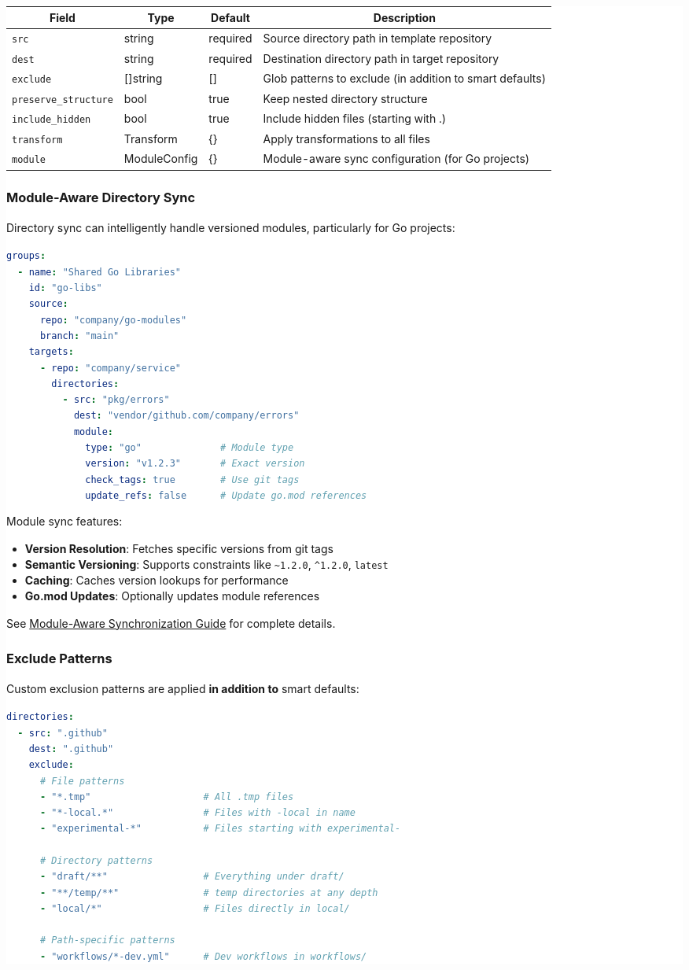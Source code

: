 | Field | Type | Default | Description |
|-------|------|---------|-------------|
| `src` | string | required | Source directory path in template repository |
| `dest` | string | required | Destination directory path in target repository |
| `exclude` | []string | [] | Glob patterns to exclude (in addition to smart defaults) |
| `preserve_structure` | bool | true | Keep nested directory structure |
| `include_hidden` | bool | true | Include hidden files (starting with .) |
| `transform` | Transform | {} | Apply transformations to all files |
| `module` | ModuleConfig | {} | Module-aware sync configuration (for Go projects) |

### Module-Aware Directory Sync

Directory sync can intelligently handle versioned modules, particularly for Go projects:

```yaml
groups:
  - name: "Shared Go Libraries"
    id: "go-libs"
    source:
      repo: "company/go-modules"
      branch: "main"
    targets:
      - repo: "company/service"
        directories:
          - src: "pkg/errors"
            dest: "vendor/github.com/company/errors"
            module:
              type: "go"              # Module type
              version: "v1.2.3"       # Exact version
              check_tags: true        # Use git tags
              update_refs: false      # Update go.mod references
```

Module sync features:
- **Version Resolution**: Fetches specific versions from git tags
- **Semantic Versioning**: Supports constraints like `~1.2.0`, `^1.2.0`, `latest`
- **Caching**: Caches version lookups for performance
- **Go.mod Updates**: Optionally updates module references

See [Module-Aware Synchronization Guide](module-sync.md) for complete details.

### Exclude Patterns

Custom exclusion patterns are applied **in addition to** smart defaults:

```yaml
directories:
  - src: ".github"
    dest: ".github"
    exclude:
      # File patterns
      - "*.tmp"                    # All .tmp files
      - "*-local.*"                # Files with -local in name
      - "experimental-*"           # Files starting with experimental-

      # Directory patterns
      - "draft/**"                 # Everything under draft/
      - "**/temp/**"               # temp directories at any depth
      - "local/*"                  # Files directly in local/

      # Path-specific patterns
      - "workflows/*-dev.yml"      # Dev workflows in workflows/
```